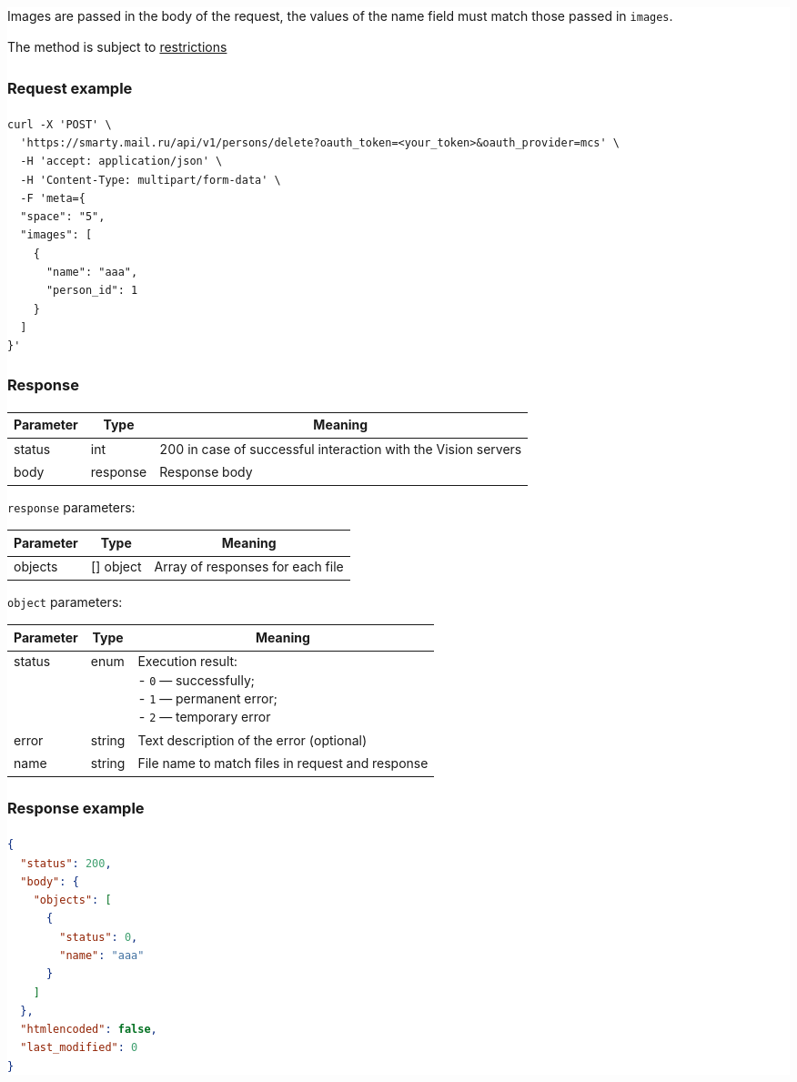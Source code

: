 Images are passed in the body of the request, the values ​​of the name field must match those passed in `images`.

<warn>

The method is subject to [restrictions](../../vision-limits#image_processing)

</warn>

### Request example

```http
curl -X 'POST' \
  'https://smarty.mail.ru/api/v1/persons/delete?oauth_token=<your_token>&oauth_provider=mcs' \
  -H 'accept: application/json' \
  -H 'Content-Type: multipart/form-data' \
  -F 'meta={
  "space": "5",
  "images": [
    {
      "name": "aaa",
      "person_id": 1
    }
  ]
}'
```

### Response

| Parameter | Type | Meaning |
| -------- | -------- | ------------------------------------------------------ |
| status | int | 200 in case of successful interaction with the Vision servers |
| body | response | Response body |

`response` parameters:

| Parameter | Type | Meaning |
| -------- | -------- | -------------------------------- |
| objects | [] object | Array of responses for each file |

`object` parameters:

| Parameter | Type | Meaning |
| -------- | ------ | ----------------------------------------------------- |
| status | enum | Execution result:<br>- `0` — successfully;<br>- `1` — permanent error;<br>- `2` — temporary error |
| error | string | Text description of the error (optional) |
| name | string | File name to match files in request and response |

### Response example

```json
{
  "status": 200,
  "body": {
    "objects": [
      {
        "status": 0,
        "name": "aaa"
      }
    ]
  },
  "htmlencoded": false,
  "last_modified": 0
}
```
